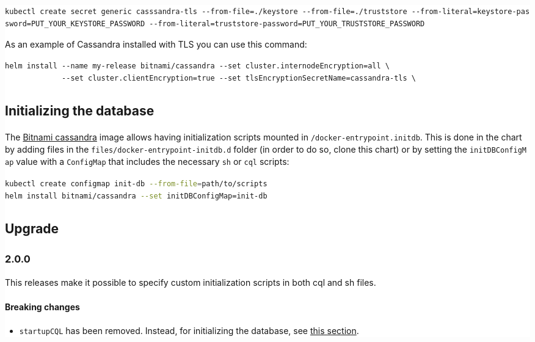 ```console
kubectl create secret generic casssandra-tls --from-file=./keystore --from-file=./truststore --from-literal=keystore-password=PUT_YOUR_KEYSTORE_PASSWORD --from-literal=truststore-password=PUT_YOUR_TRUSTSTORE_PASSWORD
```

As an example of Cassandra installed with TLS you can use this command:

```console
helm install --name my-release bitnami/cassandra --set cluster.internodeEncryption=all \
             --set cluster.clientEncryption=true --set tlsEncryptionSecretName=cassandra-tls \
```

## Initializing the database

The [Bitnami cassandra](https://github.com/bitnami/bitnami-docker-cassandra) image allows having initialization scripts mounted in `/docker-entrypoint.initdb`. This is done in the chart by adding files in the `files/docker-entrypoint-initdb.d` folder (in order to do so, clone this chart) or by setting the `initDBConfigMap` value with a `ConfigMap` that includes the necessary `sh` or `cql` scripts:

```bash
kubectl create configmap init-db --from-file=path/to/scripts
helm install bitnami/cassandra --set initDBConfigMap=init-db
```

## Upgrade

### 2.0.0

This releases make it possible to specify custom initialization scripts in both cql and sh files.

#### Breaking changes

- `startupCQL` has been removed. Instead, for initializing the database, see [this section](#initializing-the-database).
